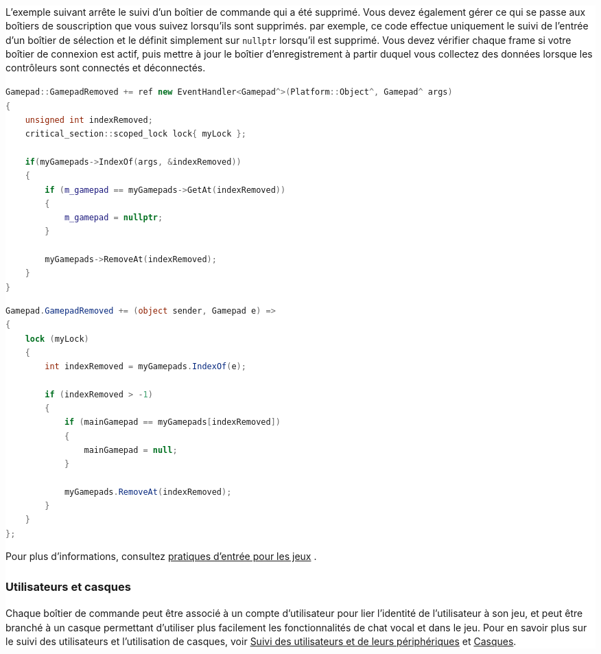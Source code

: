 L’exemple suivant arrête le suivi d’un boîtier de commande qui a été supprimé. Vous devez également gérer ce qui se passe aux boîtiers de souscription que vous suivez lorsqu’ils sont supprimés. par exemple, ce code effectue uniquement le suivi de l’entrée d’un boîtier de sélection et le définit simplement sur `nullptr` lorsqu’il est supprimé. Vous devez vérifier chaque frame si votre boîtier de connexion est actif, puis mettre à jour le boîtier d’enregistrement à partir duquel vous collectez des données lorsque les contrôleurs sont connectés et déconnectés.

```cpp
Gamepad::GamepadRemoved += ref new EventHandler<Gamepad^>(Platform::Object^, Gamepad^ args)
{
    unsigned int indexRemoved;
    critical_section::scoped_lock lock{ myLock };

    if(myGamepads->IndexOf(args, &indexRemoved))
    {
        if (m_gamepad == myGamepads->GetAt(indexRemoved))
        {
            m_gamepad = nullptr;
        }

        myGamepads->RemoveAt(indexRemoved);
    }
}
```

```cs
Gamepad.GamepadRemoved += (object sender, Gamepad e) =>
{
    lock (myLock)
    {
        int indexRemoved = myGamepads.IndexOf(e);

        if (indexRemoved > -1)
        {
            if (mainGamepad == myGamepads[indexRemoved])
            {
                mainGamepad = null;
            }

            myGamepads.RemoveAt(indexRemoved);
        }
    }
};
```

Pour plus d’informations, consultez [pratiques d’entrée pour les jeux](input-practices-for-games.md) .

### <a name="users-and-headsets"></a>Utilisateurs et casques

Chaque boîtier de commande peut être associé à un compte d’utilisateur pour lier l’identité de l’utilisateur à son jeu, et peut être branché à un casque permettant d’utiliser plus facilement les fonctionnalités de chat vocal et dans le jeu. Pour en savoir plus sur le suivi des utilisateurs et l’utilisation de casques, voir [Suivi des utilisateurs et de leurs périphériques](input-practices-for-games.md#tracking-users-and-their-devices) et [Casques](headset.md).


[Windows. Gaming. Input]: https://msdn.microsoft.com/library/windows/apps/windows.gaming.input.aspx
[Windows.Gaming.Input.UINavigationController]: https://msdn.microsoft.com/library/windows/apps/windows.gaming.input.uinavigationcontroller.aspx
[Windows. Gaming. Input. IGameController]: https://msdn.microsoft.com/library/windows/apps/windows.gaming.input.igamecontroller.aspx
[Gamepad]: https://msdn.microsoft.com/library/windows/apps/windows.gaming.input.gamepad.aspx
[Gamepads]: https://msdn.microsoft.com/library/windows/apps/windows.gaming.input.gamepad.gamepads.aspx
[gamepadadded]: https://msdn.microsoft.com/library/windows/apps/windows.gaming.input.gamepad.gamepadadded.aspx
[gamepadremoved]: https://msdn.microsoft.com/library/windows/apps/windows.gaming.input.gamepad.gamepadremoved.aspx
[getcurrentreading]: https://msdn.microsoft.com/library/windows/apps/windows.gaming.input.gamepad.getcurrentreading.aspx
[Vibration]: https://msdn.microsoft.com/library/windows/apps/windows.gaming.input.gamepad.vibration.aspx
[gamepadreading]: https://msdn.microsoft.com/library/windows/apps/windows.gaming.input.gamepadreading.aspx
[gamepadbuttons]: https://msdn.microsoft.com/library/windows/apps/windows.gaming.input.gamepadbuttons.aspx
[gamepadvibration]: https://msdn.microsoft.com/library/windows/apps/windows.gaming.input.gamepadvibration.aspx